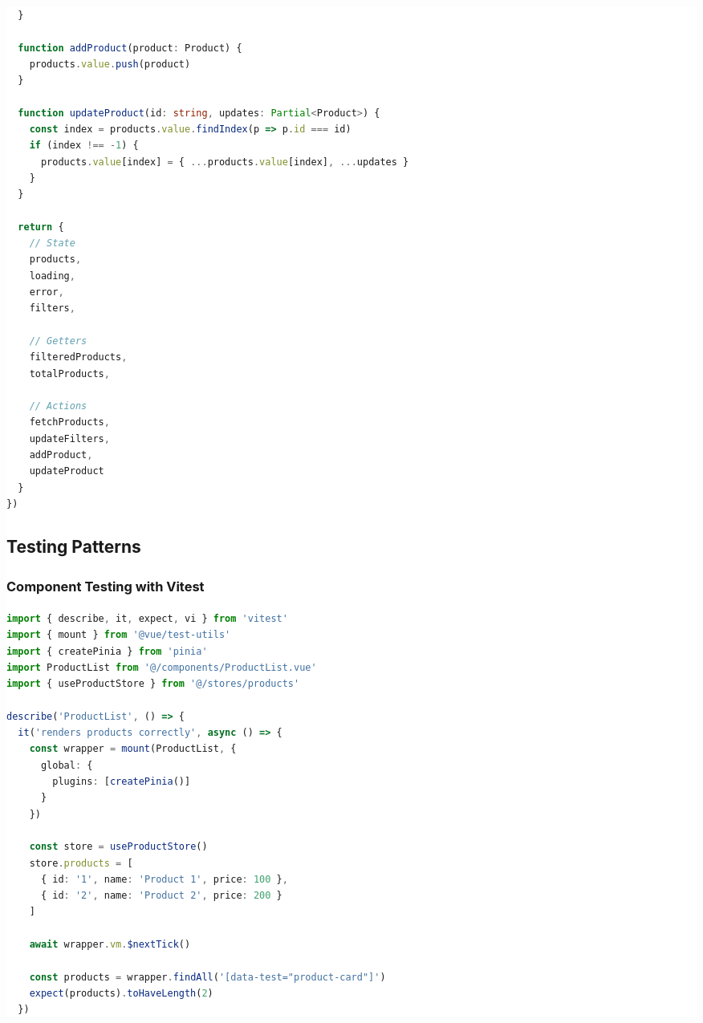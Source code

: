 ```typescript
  }
  
  function addProduct(product: Product) {
    products.value.push(product)
  }
  
  function updateProduct(id: string, updates: Partial<Product>) {
    const index = products.value.findIndex(p => p.id === id)
    if (index !== -1) {
      products.value[index] = { ...products.value[index], ...updates }
    }
  }
  
  return {
    // State
    products,
    loading,
    error,
    filters,
    
    // Getters
    filteredProducts,
    totalProducts,
    
    // Actions
    fetchProducts,
    updateFilters,
    addProduct,
    updateProduct
  }
})
```

## Testing Patterns

### Component Testing with Vitest

```typescript
import { describe, it, expect, vi } from 'vitest'
import { mount } from '@vue/test-utils'
import { createPinia } from 'pinia'
import ProductList from '@/components/ProductList.vue'
import { useProductStore } from '@/stores/products'

describe('ProductList', () => {
  it('renders products correctly', async () => {
    const wrapper = mount(ProductList, {
      global: {
        plugins: [createPinia()]
      }
    })
    
    const store = useProductStore()
    store.products = [
      { id: '1', name: 'Product 1', price: 100 },
      { id: '2', name: 'Product 2', price: 200 }
    ]
    
    await wrapper.vm.$nextTick()
    
    const products = wrapper.findAll('[data-test="product-card"]')
    expect(products).toHaveLength(2)
  })
```